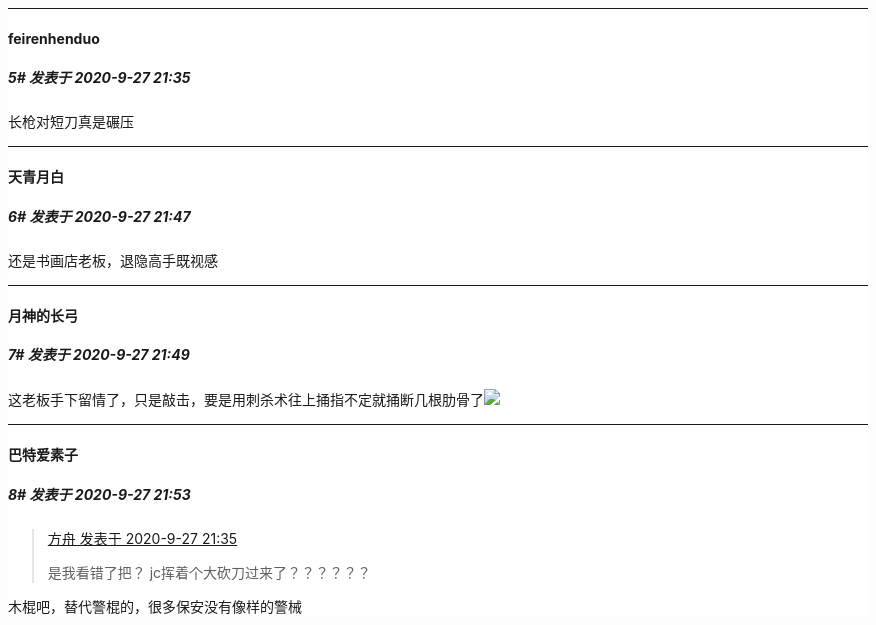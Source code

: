 





*****

####  feirenhenduo  
##### 5#       发表于 2020-9-27 21:35




长枪对短刀真是碾压







*****

####  天青月白  
##### 6#       发表于 2020-9-27 21:47




还是书画店老板，退隐高手既视感







*****

####  月神的长弓  
##### 7#       发表于 2020-9-27 21:49




这老板手下留情了，只是敲击，要是用刺杀术往上捅指不定就捅断几根肋骨了<img src="https://static.saraba1st.com/image/smiley/face2017/067.png" referrerpolicy="no-referrer">







*****

####  巴特爱素子  
##### 8#       发表于 2020-9-27 21:53



<blockquote><a href="httphttps://bbs.saraba1st.com/2b/forum.php?mod=redirect&amp;goto=findpost&amp;pid=48877536&amp;ptid=1962244" target="_blank">方舟 发表于 2020-9-27 21:35</a>

是我看错了把？ jc挥着个大砍刀过来了？？？？？？</blockquote>
木棍吧，替代警棍的，很多保安没有像样的警械


